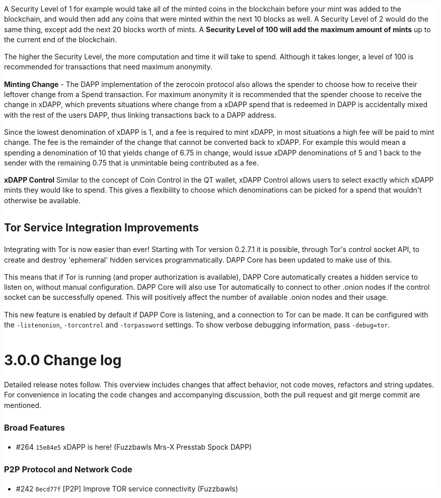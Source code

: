 A Security Level of 1 for example would take all of the minted coins in the blockchain before your mint was added to the blockchain, and would then add any coins that were minted within the next 10 blocks as well. A Security Level of 2 would do the same thing, except add the next 20 blocks worth of mints. A **Security Level of 100 will add the maximum amount of mints** up to the current end of the blockchain.

The higher the Security Level, the more computation and time it will take to spend. Although it takes longer, a level of 100 is recommended for transactions that need maximum anonymity.


**Minting Change** - The DAPP implementation of the zerocoin protocol also allows the spender to choose how to receive their leftover change from a Spend transaction. For maximum anonymity it is recommended that the spender choose to receive the change in xDAPP, which prevents situations where change from a xDAPP spend that is redeemed in DAPP is accidentally mixed with the rest of the users DAPP, thus linking transactions back to a DAPP address.

Since the lowest denomination of xDAPP is 1, and a fee is required to mint xDAPP, in most situations a high fee will be paid to mint change. The fee is the remainder of the change that cannot be converted back to xDAPP. For example this would mean a spending a denomination of 10 that yields change of 6.75 in change, would issue xDAPP denominations of 5 and 1 back to the sender with the remaining 0.75 that is unmintable being contributed as a fee.

**xDAPP Control**
Similar to the concept of Coin Control in the QT wallet, xDAPP Control allows users to select exactly which xDAPP mints they would like to spend. This gives a flexibility to choose which denominations can be picked for a spend that wouldn't otherwise be available.


Tor Service Integration Improvements
---------------------

Integrating with Tor is now easier than ever! Starting with Tor version 0.2.7.1 it is possible, through Tor's control socket API, to create and destroy 'ephemeral' hidden services programmatically. DAPP Core has been updated to make use of this.

This means that if Tor is running (and proper authorization is available), DAPP Core automatically creates a hidden service to listen on, without manual configuration. DAPP Core will also use Tor automatically to connect to other .onion nodes if the control socket can be successfully opened. This will positively affect the number of available .onion nodes and their usage.

This new feature is enabled by default if DAPP Core is listening, and a connection to Tor can be made. It can be configured with the `-listenonion`, `-torcontrol` and `-torpassword` settings. To show verbose debugging information, pass `-debug=tor`.

3.0.0 Change log
=================

Detailed release notes follow. This overview includes changes that affect
behavior, not code moves, refactors and string updates. For convenience in locating
the code changes and accompanying discussion, both the pull request and
git merge commit are mentioned.

### Broad Features
- #264 `15e84e5` xDAPP is here! (Fuzzbawls Mrs-X Presstab Spock DAPP)

### P2P Protocol and Network Code
- #242 `0ecd77f` [P2P] Improve TOR service connectivity (Fuzzbawls)
